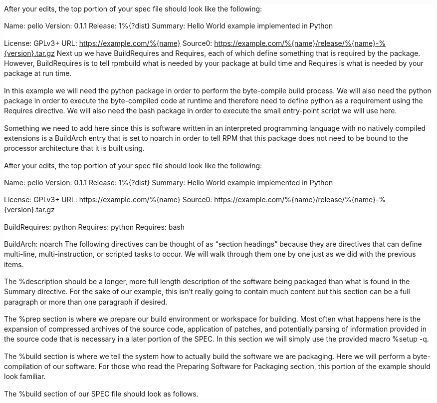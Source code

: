 After your edits, the top portion of your spec file should look like the following:

Name:           pello
Version:        0.1.1
Release:        1%{?dist}
Summary:        Hello World example implemented in Python

License:        GPLv3+
URL:            https://example.com/%{name}
Source0:        https://example.com/%{name}/release/%{name}-%{version}.tar.gz
Next up we have BuildRequires and Requires, each of which define something that is required by the package. However, BuildRequires is to tell rpmbuild what is needed by your package at build time and Requires is what is needed by your package at run time.

In this example we will need the python package in order to perform the byte-compile build process. We will also need the python package in order to execute the byte-compiled code at runtime and therefore need to define python as a requirement using the Requires directive. We will also need the bash package in order to execute the small entry-point script we will use here.

Something we need to add here since this is software written in an interpreted programming language with no natively compiled extensions is a BuildArch entry that is set to noarch in order to tell RPM that this package does not need to be bound to the processor architecture that it is built using.

After your edits, the top portion of your spec file should look like the following:

Name:           pello
Version:        0.1.1
Release:        1%{?dist}
Summary:        Hello World example implemented in Python

License:        GPLv3+
URL:            https://example.com/%{name}
Source0:        https://example.com/%{name}/release/%{name}-%{version}.tar.gz

BuildRequires:  python
Requires:       python
Requires:       bash

BuildArch:      noarch
The following directives can be thought of as “section headings” because they are directives that can define multi-line, multi-instruction, or scripted tasks to occur. We will walk through them one by one just as we did with the previous items.

The %description should be a longer, more full length description of the software being packaged than what is found in the Summary directive. For the sake of our example, this isn’t really going to contain much content but this section can be a full paragraph or more than one paragraph if desired.

The %prep section is where we prepare our build environment or workspace for building. Most often what happens here is the expansion of compressed archives of the source code, application of patches, and potentially parsing of information provided in the source code that is necessary in a later portion of the SPEC. In this section we will simply use the provided macro %setup -q.

The %build section is where we tell the system how to actually build the software we are packaging. Here we will perform a byte-compilation of our software. For those who read the Preparing Software for Packaging section, this portion of the example should look familiar.

The %build section of our SPEC file should look as follows.
